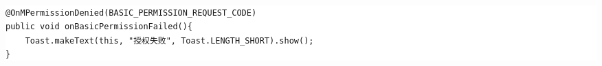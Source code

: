 ~~~
@OnMPermissionDenied(BASIC_PERMISSION_REQUEST_CODE)
public void onBasicPermissionFailed(){
    Toast.makeText(this, "授权失败", Toast.LENGTH_SHORT).show();
}
~~~
